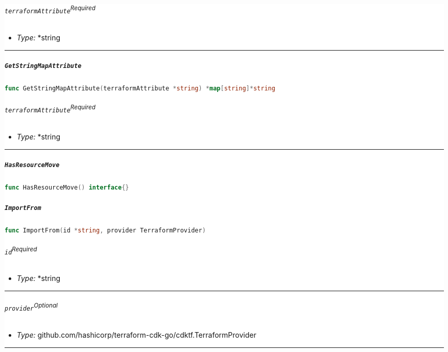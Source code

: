 ###### `terraformAttribute`<sup>Required</sup> <a name="terraformAttribute" id="@cdktf/provider-github.codespacesOrganizationSecret.CodespacesOrganizationSecret.getStringAttribute.parameter.terraformAttribute"></a>

- *Type:* *string

---

##### `GetStringMapAttribute` <a name="GetStringMapAttribute" id="@cdktf/provider-github.codespacesOrganizationSecret.CodespacesOrganizationSecret.getStringMapAttribute"></a>

```go
func GetStringMapAttribute(terraformAttribute *string) *map[string]*string
```

###### `terraformAttribute`<sup>Required</sup> <a name="terraformAttribute" id="@cdktf/provider-github.codespacesOrganizationSecret.CodespacesOrganizationSecret.getStringMapAttribute.parameter.terraformAttribute"></a>

- *Type:* *string

---

##### `HasResourceMove` <a name="HasResourceMove" id="@cdktf/provider-github.codespacesOrganizationSecret.CodespacesOrganizationSecret.hasResourceMove"></a>

```go
func HasResourceMove() interface{}
```

##### `ImportFrom` <a name="ImportFrom" id="@cdktf/provider-github.codespacesOrganizationSecret.CodespacesOrganizationSecret.importFrom"></a>

```go
func ImportFrom(id *string, provider TerraformProvider)
```

###### `id`<sup>Required</sup> <a name="id" id="@cdktf/provider-github.codespacesOrganizationSecret.CodespacesOrganizationSecret.importFrom.parameter.id"></a>

- *Type:* *string

---

###### `provider`<sup>Optional</sup> <a name="provider" id="@cdktf/provider-github.codespacesOrganizationSecret.CodespacesOrganizationSecret.importFrom.parameter.provider"></a>

- *Type:* github.com/hashicorp/terraform-cdk-go/cdktf.TerraformProvider

---
